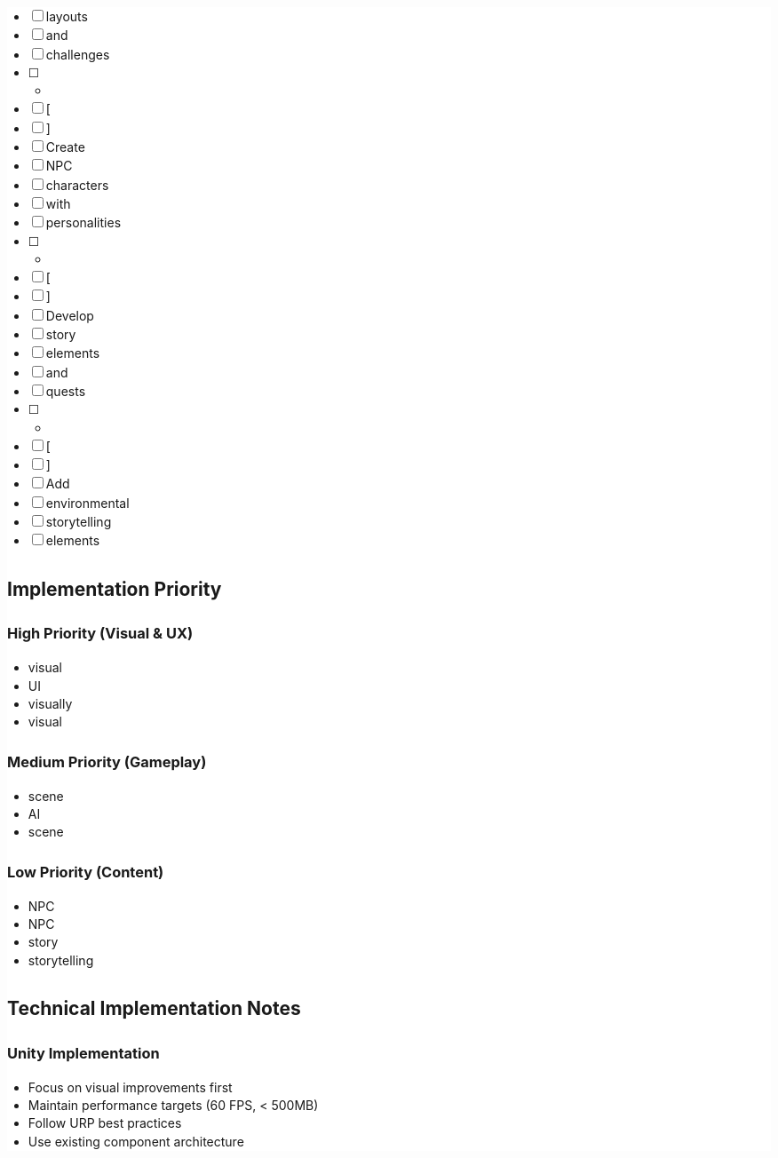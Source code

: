 - [ ] layouts
- [ ] and
- [ ] challenges
- [ ] -
- [ ] [
- [ ] ]
- [ ] Create
- [ ] NPC
- [ ] characters
- [ ] with
- [ ] personalities
- [ ] -
- [ ] [
- [ ] ]
- [ ] Develop
- [ ] story
- [ ] elements
- [ ] and
- [ ] quests
- [ ] -
- [ ] [
- [ ] ]
- [ ] Add
- [ ] environmental
- [ ] storytelling
- [ ] elements

## Implementation Priority

### High Priority (Visual & UX)
- visual
- UI
- visually
- visual

### Medium Priority (Gameplay)
- scene
- AI
- scene

### Low Priority (Content)
- NPC
- NPC
- story
- storytelling

## Technical Implementation Notes

### Unity Implementation
- Focus on visual improvements first
- Maintain performance targets (60 FPS, < 500MB)
- Follow URP best practices
- Use existing component architecture
